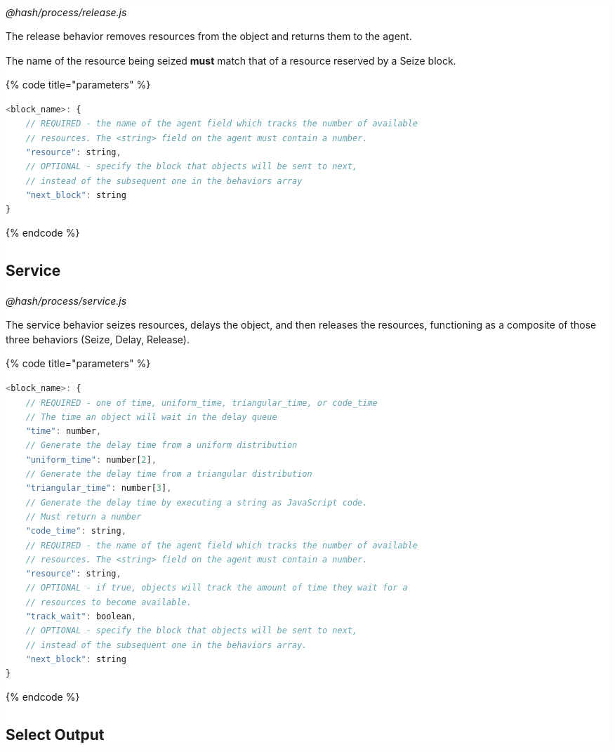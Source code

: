 _@hash/process/release.js_

The release behavior removes resources from the object and returns them to the agent.

The name of the resource being seized **must** match that of a resource reserved by a Seize block.

{% code title="parameters" %}
```javascript
<block_name>: {
    // REQUIRED - the name of the agent field which tracks the number of available 
    // resources. The <string> field on the agent must contain a number.
    "resource": string,
    // OPTIONAL - specify the block that objects will be sent to next, 
    // instead of the subsequent one in the behaviors array 
    "next_block": string 
}
```
{% endcode %}

## Service

_@hash/process/service.js_

The service behavior seizes resources, delays the object, and then releases the resources, functioning as a composite of those three behaviors \(Seize, Delay, Release\).

{% code title="parameters" %}
```javascript
<block_name>: {
    // REQUIRED - one of time, uniform_time, triangular_time, or code_time
    // The time an object will wait in the delay queue
    "time": number,
    // Generate the delay time from a uniform distribution
    "uniform_time": number[2],
    // Generate the delay time from a triangular distribution
    "triangular_time": number[3],
    // Generate the delay time by executing a string as JavaScript code.
    // Must return a number
    "code_time": string,
    // REQUIRED - the name of the agent field which tracks the number of available 
    // resources. The <string> field on the agent must contain a number.
    "resource": string,
    // OPTIONAL - if true, objects will track the amount of time they wait for a
    // resources to become available.
    "track_wait": boolean,
    // OPTIONAL - specify the block that objects will be sent to next, 
    // instead of the subsequent one in the behaviors array.
    "next_block": string 
}
```
{% endcode %}

## Select Output
